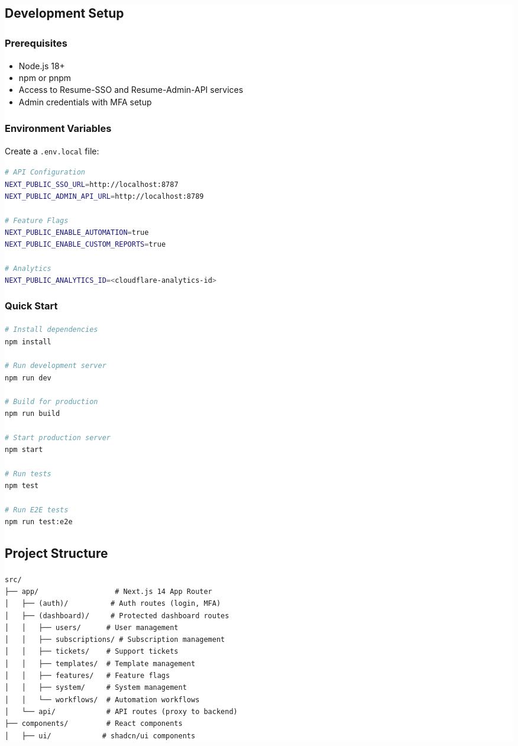 ## Development Setup

### Prerequisites
- Node.js 18+
- npm or pnpm
- Access to Resume-SSO and Resume-Admin-API services
- Admin credentials with MFA setup

### Environment Variables

Create a `.env.local` file:

```bash
# API Configuration
NEXT_PUBLIC_SSO_URL=http://localhost:8787
NEXT_PUBLIC_ADMIN_API_URL=http://localhost:8789

# Feature Flags
NEXT_PUBLIC_ENABLE_AUTOMATION=true
NEXT_PUBLIC_ENABLE_CUSTOM_REPORTS=true

# Analytics
NEXT_PUBLIC_ANALYTICS_ID=<cloudflare-analytics-id>
```

### Quick Start

```bash
# Install dependencies
npm install

# Run development server
npm run dev

# Build for production
npm run build

# Start production server
npm start

# Run tests
npm test

# Run E2E tests
npm run test:e2e
```

## Project Structure

```
src/
├── app/                  # Next.js 14 App Router
│   ├── (auth)/          # Auth routes (login, MFA)
│   ├── (dashboard)/     # Protected dashboard routes
│   │   ├── users/      # User management
│   │   ├── subscriptions/ # Subscription management
│   │   ├── tickets/    # Support tickets
│   │   ├── templates/  # Template management
│   │   ├── features/   # Feature flags
│   │   ├── system/     # System management
│   │   └── workflows/  # Automation workflows
│   └── api/            # API routes (proxy to backend)
├── components/         # React components
│   ├── ui/            # shadcn/ui components
```